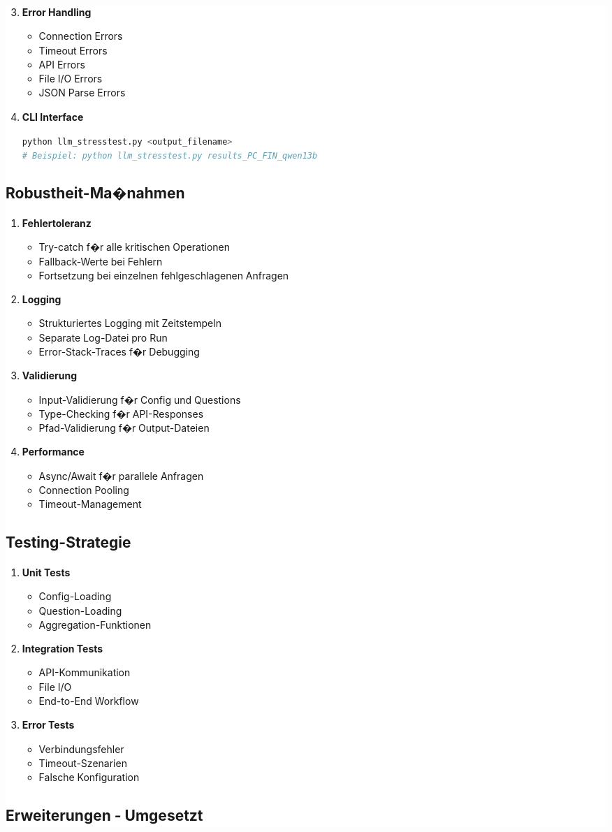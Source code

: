 3. **Error Handling**
   - Connection Errors
   - Timeout Errors
   - API Errors
   - File I/O Errors
   - JSON Parse Errors

4. **CLI Interface**
   ```bash
   python llm_stresstest.py <output_filename>
   # Beispiel: python llm_stresstest.py results_PC_FIN_qwen13b
   ```

## Robustheit-Ma�nahmen

1. **Fehlertoleranz**
   - Try-catch f�r alle kritischen Operationen
   - Fallback-Werte bei Fehlern
   - Fortsetzung bei einzelnen fehlgeschlagenen Anfragen

2. **Logging**
   - Strukturiertes Logging mit Zeitstempeln
   - Separate Log-Datei pro Run
   - Error-Stack-Traces f�r Debugging

3. **Validierung**
   - Input-Validierung f�r Config und Questions
   - Type-Checking f�r API-Responses
   - Pfad-Validierung f�r Output-Dateien

4. **Performance**
   - Async/Await f�r parallele Anfragen
   - Connection Pooling
   - Timeout-Management

## Testing-Strategie

1. **Unit Tests**
   - Config-Loading
   - Question-Loading
   - Aggregation-Funktionen

2. **Integration Tests**
   - API-Kommunikation
   - File I/O
   - End-to-End Workflow

3. **Error Tests**
   - Verbindungsfehler
   - Timeout-Szenarien
   - Falsche Konfiguration

## Erweiterungen - Umgesetzt
